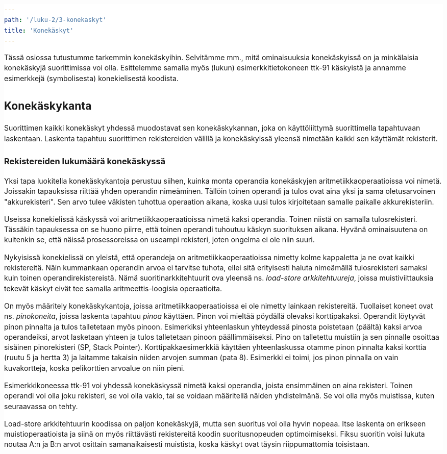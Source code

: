 ```yaml
---
path: '/luku-2/3-konekaskyt'
title: 'Konekäskyt'
---
```


<div>
<lead>Tässä osiossa tutustumme tarkemmin konekäskyihin. Selvitämme mm., mitä ominaisuuksia konekäskyissä on ja minkälaisia konekäskyjä suorittimissa voi olla. Esittelemme samalla myös (lukun) esimerkkitietokoneen ttk-91 käskyistä ja annamme esimerkkejä (symbolisesta) konekielisestä koodista.</lead>
</div>

## Konekäskykanta
Suorittimen kaikki konekäskyt yhdessä muodostavat sen konekäskykannan, joka on käyttöliittymä suorittimella tapahtuvaan laskentaan. Laskenta tapahtuu suorittimen rekistereiden välillä ja konekäskyissä yleensä nimetään kaikki sen käyttämät rekisterit.

### Rekistereiden lukumäärä konekäskyssä
Yksi tapa luokitella konekäskykantoja perustuu siihen, kuinka monta operandia konekäskyjen aritmetiikkaoperaatioissa voi nimetä. Joissakin tapauksissa riittää yhden operandin nimeäminen. Tällöin toinen operandi ja tulos ovat aina yksi ja sama oletusarvoinen "akkurekisteri". Sen arvo tulee väkisten tuhottua operaation aikana, koska uusi tulos kirjoitetaan samalle paikalle akkurekisteriin.

Useissa konekielissä käskyssä voi aritmetiikkaoperaatioissa nimetä kaksi operandia. Toinen niistä on samalla tulosrekisteri. Tässäkin tapauksessa on se huono piirre, että toinen operandi tuhoutuu käskyn suorituksen aikana. Hyvänä ominaisuutena on kuitenkin se, että näissä prosessoreissa on useampi rekisteri, joten ongelma ei ole niin suuri.

Nykyisissä konekielissä on yleistä, että operandeja on aritmetiikkaoperaatioissa nimetty kolme kappaletta ja ne ovat kaikki rekistereitä. Näin kummankaan operandin arvoa ei tarvitse tuhota, ellei sitä erityisesti haluta nimeämällä tulosrekisteri samaksi kuin toinen operandirekistereistä. Nämä suoritinarkkitehtuurit ova yleensä ns. _load-store arkkitehtuureja_, joissa muistiviittauksia tekevät käskyt eivät tee samalla aritmeettis-loogisia operaatioita.

On myös määritely konekäskykantoja, joissa aritmetiikkaoperaatioissa ei ole nimetty lainkaan rekistereitä. Tuollaiset koneet ovat ns. _pinokoneita_, joissa laskenta tapahtuu _pinoa_ käyttäen. Pinon voi mieltää pöydällä olevaksi korttipakaksi. Operandit löytyvät pinon pinnalta ja tulos talletetaan myös pinoon. Esimerkiksi yhteenlaskun yhteydessä pinosta poistetaan (päältä) kaksi arvoa operandeiksi, arvot lasketaan yhteen ja tulos talletetaan pinoon päällimmäiseksi. Pino on talletettu muistiin ja sen pinnalle osoittaa sisäinen pinorekisteri (SP, Stack Pointer). Korttipakkaesimerkkiä käyttäen yhteenlaskussa otamme pinon pinnalta kaksi korttia (ruutu 5 ja hertta 3) ja laitamme takaisin niiden arvojen summan (pata 8). Esimerkki ei toimi, jos pinon pinnalla on vain kuvakortteja, koska pelikorttien arvoalue on niin pieni.

Esimerkkikoneessa ttk-91 voi yhdessä konekäskyssä nimetä kaksi operandia, joista ensimmäinen on aina rekisteri. Toinen operandi voi olla joku rekisteri, se voi olla vakio, tai se voidaan määritellä näiden yhdistelmänä. Se voi olla myös muistissa, kuten seuraavassa on tehty.

Load-store arkkitehtuurin koodissa on paljon konekäskyjä, mutta sen suoritus voi olla hyvin nopeaa. Itse laskenta on erikseen muistioperaatioista ja siinä on myös riittävästi rekistereitä koodin suoritusnopeuden optimoimiseksi. Fiksu suoritin voisi lukuta noutaa A:n ja B:n arvot osittain samanaikaisesti muistista, koska käskyt ovat täysin riippumattomia toisistaan.
